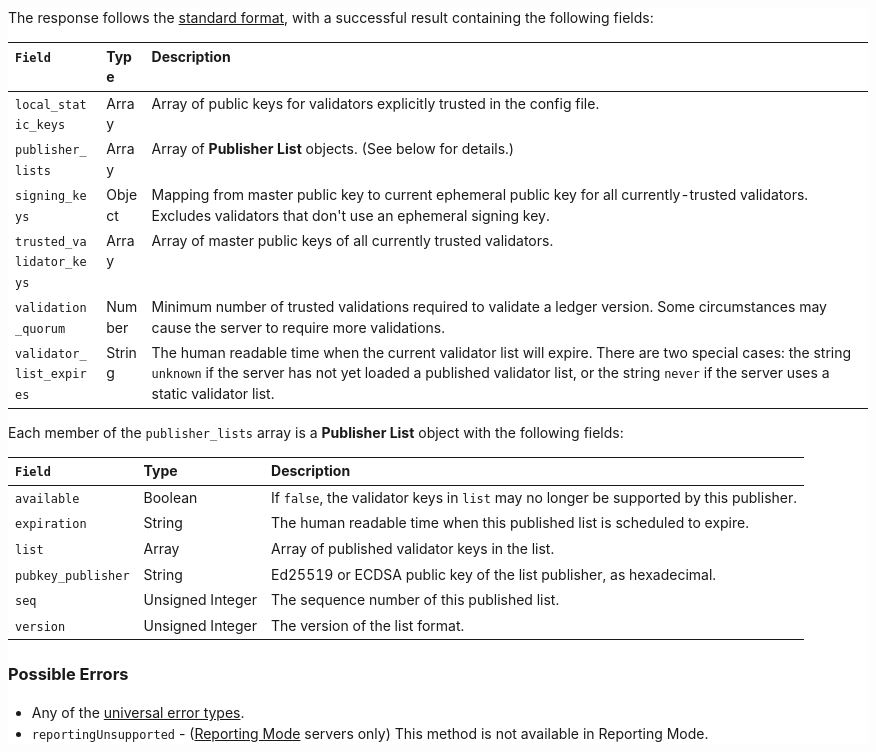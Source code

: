 ```json
```



The response follows the [standard format][], with a successful result containing the following fields:

| `Field`                  | Type   | Description                              |
|:-------------------------|:-------|:-----------------------------------------|
| `local_static_keys`      | Array  | Array of public keys for validators explicitly trusted in the config file. |
| `publisher_lists`        | Array  | Array of **Publisher List** objects. (See below for details.) |
| `signing_keys`           | Object | Mapping from master public key to current ephemeral public key for all currently-trusted validators. Excludes validators that don't use an ephemeral signing key. |
| `trusted_validator_keys` | Array  | Array of master public keys of all currently trusted validators. |
| `validation_quorum`      | Number | Minimum number of trusted validations required to validate a ledger version. Some circumstances may cause the server to require more validations. |
| `validator_list_expires` | String | The human readable time when the current validator list will expire. There are two special cases: the string `unknown` if the server has not yet loaded a published validator list, or the string `never` if the server uses a static validator list. |

Each member of the `publisher_lists` array is a **Publisher List** object with the following fields:

| `Field`            | Type             | Description                          |
|:-------------------|:-----------------|:-------------------------------------|
| `available`        | Boolean          | If `false`, the validator keys in `list` may no longer be supported by this publisher. |
| `expiration`       | String           | The human readable time when this published list is scheduled to expire. |
| `list`             | Array            | Array of published validator keys in the list.   |
| `pubkey_publisher` | String           | Ed25519 or ECDSA public key of the list publisher, as hexadecimal. |
| `seq`              | Unsigned Integer | The sequence number of this published list. |
| `version`          | Unsigned Integer | The version of the list format.      |

### Possible Errors

- Any of the [universal error types][].
- `reportingUnsupported` - ([Reporting Mode][] servers only) This method is not available in Reporting Mode.



[Address]: basic-data-types.html#addresses
[アドレス]: basic-data-types.html#アドレス
[admin command]: admin-rippled-methods.html
[base58]: base58-encodings.html
[common fields]: transaction-common-fields.html
[共通フィールド]: transaction-common-fields.html
[Currency Amount]: basic-data-types.html#specifying-currency-amounts
[通貨額]: basic-data-types.html#通貨額の指定
[通貨額の指定]: basic-data-types.html#通貨額の指定
[Currency Code]: currency-formats.html#currency-codes
[通貨コード]: currency-formats.html#通貨コード
[drops of XRP]: basic-data-types.html#specifying-currency-amounts
[fee levels]: transaction-cost.html#fee-levels
[XRPのdrop数]: basic-data-types.html#通貨額の指定
[Hash]: basic-data-types.html#hashes
[ハッシュ]: basic-data-types.html#ハッシュ
[identifying hash]: transaction-basics.html#identifying-transactions
[識別用ハッシュ]: transaction-basics.html#トランザクションの識別
[Internal Type]: serialization.html
[内部の型]: serialization.html
[Ledger Index]: basic-data-types.html#ledger-index
[ledger index]: basic-data-types.html#ledger-index
[レジャーインデックス]: basic-data-types.html#レジャーインデックス
[ledger format]: ledger-object-types.html
[レジャーフォーマット]: ledger-data-formats.html
[Marker]: markers-and-pagination.html
[マーカー]: markers-and-pagination.html
[node public key]: peer-protocol.html#node-key-pair
[ノード公開鍵]: peer-protocol.html#ノードキーペア
[node key pair]: peer-protocol.html#node-key-pair
[ノードキーペア]: peer-protocol.html#ノードキーペア
[peer reservation]: peer-protocol.html#fixed-peers-and-peer-reservations
[peer reservations]: peer-protocol.html#fixed-peers-and-peer-reservations
[ピアリザベーション]: peer-protocol.html#固定ピアとピアリザベーション
[public servers]: public-servers.html
[公開サーバー]: public-servers.html
[result code]: transaction-results.html
[seconds since the Ripple Epoch]: basic-data-types.html#specifying-time
[Reporting Mode]: rippled-server-modes.html#reporting-mode
[Rippleエポック以降の経過秒数]: basic-data-types.html#時間の指定
[Sequence Number]: basic-data-types.html#account-sequence
[シーケンス番号]: basic-data-types.html#アカウントシーケンス
[SHA-512Half]: basic-data-types.html#hashes
[SHA-512ハーフ]: basic-data-types.html#ハッシュ
[Specifying Currency Amounts]: basic-data-types.html#specifying-currency-amounts
[Specifying Ledgers]: basic-data-types.html#specifying-ledgers
[レジャーの指定]: basic-data-types.html#レジャーの指定
[Specifying Time]: basic-data-types.html#specifying-time
[時間の指定]: basic-data-types.html#時間の指定
[stand-alone mode]: rippled-server-modes.html#stand-alone-mode
[standard format]: response-formatting.html
[標準フォーマット]: response-formatting.html
[Transaction Cost]: transaction-cost.html
[transaction cost]: transaction-cost.html
[トランザクションコスト]: transaction-cost.html
[universal error types]: error-formatting.html#universal-errors
[汎用エラータイプ]: error-formatting.html#汎用エラー
[XRP, in drops]: basic-data-types.html#specifying-currency-amounts
[XRP、drop単位]: basic-data-types.html#通貨額の指定
[NFToken]: nftoken.html






[AccountRoot object]: accountroot.html
  



[Amendments object]: amendments.html
  



[Check object]: check.html
  



[DepositPreauth object]: depositpreauth.html
  

[DirectoryNode object]: directorynode.html
[Escrow object]: escrow.html
[FeeSettings object]: feesettings.html
[LedgerHashes object]: ledgerhashes.html
[NegativeUNL object]: negativeunl.html
[NFTokenOffer object]: nftokenoffer.html
[NFTokenPage object]: nftokenpage.html
[Offer object]: offer.html
[PayChannel object]: paychannel.html
[RippleState object]: ripplestate.html
[SignerList object]: signerlist.html
[Ticket object]: ticket.html
[crypto-condition]: https://tools.ietf.org/html/draft-thomas-crypto-conditions-04
[crypto-conditions]: https://tools.ietf.org/html/draft-thomas-crypto-conditions-04
[Crypto-Conditions Specification]: https://tools.ietf.org/html/draft-thomas-crypto-conditions-04
[hexadecimal]: https://en.wikipedia.org/wiki/Hexadecimal
[Interledger Protocol]: https://interledger.org/
[RFC-1751]: https://tools.ietf.org/html/rfc1751
[ripple-lib]: https://github.com/XRPLF/xrpl.js
[account_channels method]: account_channels.html
[account_channels command]: account_channels.html
[account_currencies method]: account_currencies.html
[account_currencies command]: account_currencies.html
[account_info method]: account_info.html
[account_info command]: account_info.html
[account_lines method]: account_lines.html
[account_lines command]: account_lines.html
[account_objects method]: account_objects.html
[account_objects command]: account_objects.html
[account_offers method]: account_offers.html
[account_offers command]: account_offers.html
[account_tx method]: account_tx.html
[account_tx command]: account_tx.html
[book_offers method]: book_offers.html
[book_offers command]: book_offers.html
[can_delete method]: can_delete.html
[can_delete command]: can_delete.html
[channel_authorize method]: channel_authorize.html
[channel_authorize command]: channel_authorize.html
[channel_verify method]: channel_verify.html
[channel_verify command]: channel_verify.html
[connect method]: connect.html
[connect command]: connect.html
[consensus_info method]: consensus_info.html
[consensus_info command]: consensus_info.html
[crawl_shards method]: crawl_shards.html
[crawl_shards command]: crawl_shards.html
[deposit_authorized method]: deposit_authorized.html
[deposit_authorized command]: deposit_authorized.html
[download_shard method]: download_shard.html
[download_shard command]: download_shard.html
[feature method]: feature.html
[feature command]: feature.html
[fee method]: fee.html
[fee command]: fee.html
[fetch_info method]: fetch_info.html
[fetch_info command]: fetch_info.html
[gateway_balances method]: gateway_balances.html
[gateway_balances command]: gateway_balances.html
[get_counts method]: get_counts.html
[get_counts command]: get_counts.html
[json method]: json.html
[json command]: json.html
[ledger method]: ledger.html
[ledger command]: ledger.html
[ledger_accept method]: ledger_accept.html
[ledger_accept command]: ledger_accept.html
[ledger_cleaner method]: ledger_cleaner.html
[ledger_cleaner command]: ledger_cleaner.html
[ledger_closed method]: ledger_closed.html
[ledger_closed command]: ledger_closed.html
[ledger_current method]: ledger_current.html
[ledger_current command]: ledger_current.html
[ledger_data method]: ledger_data.html
[ledger_data command]: ledger_data.html
[ledger_entry method]: ledger_entry.html
[ledger_entry command]: ledger_entry.html
[ledger_request method]: ledger_request.html
[ledger_request command]: ledger_request.html
[log_level method]: log_level.html
[log_level command]: log_level.html
[logrotate method]: logrotate.html
[logrotate command]: logrotate.html
[manifest method]: manifest.html
[manifest command]: manifest.html
[noripple_check method]: noripple_check.html
[noripple_check command]: noripple_check.html
[path_find method]: path_find.html
[path_find command]: path_find.html
[peer_reservations_add method]: peer_reservations_add.html
[peer_reservations_add command]: peer_reservations_add.html
[peer_reservations_del method]: peer_reservations_del.html
[peer_reservations_del command]: peer_reservations_del.html
[peer_reservations_list method]: peer_reservations_list.html
[peer_reservations_list command]: peer_reservations_list.html
[peers method]: peers.html
[peers command]: peers.html
[ping method]: ping.html
[ping command]: ping.html
[print method]: print.html
[print command]: print.html
[random method]: random.html
[random command]: random.html
[ripple_path_find method]: ripple_path_find.html
[ripple_path_find command]: ripple_path_find.html
[server_info method]: server_info.html
[server_info command]: server_info.html
[server_state method]: server_state.html
[server_state command]: server_state.html
[sign method]: sign.html
[sign command]: sign.html
[sign_for method]: sign_for.html
[sign_for command]: sign_for.html
[stop method]: stop.html
[stop command]: stop.html
[submit method]: submit.html
[submit command]: submit.html
[submit_multisigned method]: submit_multisigned.html
[submit_multisigned command]: submit_multisigned.html
[subscribe method]: subscribe.html
[subscribe command]: subscribe.html
[transaction_entry method]: transaction_entry.html
[transaction_entry command]: transaction_entry.html
[tx method]: tx.html
[tx command]: tx.html
[tx_history method]: tx_history.html
[tx_history command]: tx_history.html
[unsubscribe method]: unsubscribe.html
[unsubscribe command]: unsubscribe.html
[validation_create method]: validation_create.html
[validation_create command]: validation_create.html
[validation_seed method]: validation_seed.html
[validation_seed command]: validation_seed.html
[validator_info method]: validator_info.html
[validator_info command]: validator_info.html
[validator_list_sites method]: validator_list_sites.html
[validator_list_sites command]: validator_list_sites.html
[validators method]: validators.html
[validators command]: validators.html
[wallet_propose method]: wallet_propose.html
[wallet_propose command]: wallet_propose.html
[Checks amendment]: known-amendments.html#checks
[CheckCashMakesTrustLine amendment]: known-amendments.html#checkcashmakestrustline
[CryptoConditions amendment]: known-amendments.html#cryptoconditions
[CryptoConditionsSuite amendment]: known-amendments.html#cryptoconditionssuite
[DeletableAccounts amendment]: known-amendments.html#deletableaccounts
[DepositAuth amendment]: known-amendments.html#depositauth
[DepositPreauth amendment]: known-amendments.html#depositpreauth
[EnforceInvariants amendment]: known-amendments.html#enforceinvariants
[Escrow amendment]: known-amendments.html#escrow
[FeeEscalation amendment]: known-amendments.html#feeescalation
[fix1201 amendment]: known-amendments.html#fix1201
[fix1368 amendment]: known-amendments.html#fix1368
[fix1373 amendment]: known-amendments.html#fix1373
[fix1512 amendment]: known-amendments.html#fix1512
[fix1513 amendment]: known-amendments.html#fix1513
[fix1515 amendment]: known-amendments.html#fix1515
[fix1523 amendment]: known-amendments.html#fix1523
[fix1528 amendment]: known-amendments.html#fix1528
[fix1543 amendment]: known-amendments.html#fix1543
[fix1571 amendment]: known-amendments.html#fix1571
[fix1578 amendment]: known-amendments.html#fix1578
[fix1623 amendment]: known-amendments.html#fix1623
[fixCheckThreading amendment]: known-amendments.html#fixcheckthreading
[fixMasterKeyAsRegularKey amendment]: known-amendments.html#fixmasterkeyasregularkey
[fixPayChanRecipientOwnerDir amendment]: known-amendments.html#fixpaychanrecipientownerdir
[fixQualityUpperBound amendment]: known-amendments.html#fixqualityupperbound
[fixTakerDryOfferRemoval amendment]: known-amendments.html#fixtakerdryofferremoval
[Flow amendment]: known-amendments.html#flow
[FlowCross amendment]: known-amendments.html#flowcross
[FlowV2 amendment]: known-amendments.html#flowv2
[MultiSign amendment]: known-amendments.html#multisign
[MultiSignReserve amendment]: known-amendments.html#multisignreserve
[NegativeUNL amendment]: known-amendments.html#negativeunl
[OwnerPaysFee amendment]: known-amendments.html#ownerpaysfee
[PayChan amendment]: known-amendments.html#paychan
[RequireFullyCanonicalSig amendment]: known-amendments.html#requirefullycanonicalsig
[SHAMapV2 amendment]: known-amendments.html#shamapv2
[SortedDirectories amendment]: known-amendments.html#sorteddirectories
[SusPay amendment]: known-amendments.html#suspay
[TicketBatch amendment]: known-amendments.html#ticketbatch
[Tickets amendment]: known-amendments.html#tickets
[TickSize amendment]: known-amendments.html#ticksize
[TrustSetAuth amendment]: known-amendments.html#trustsetauth
[AccountDelete]: accountdelete.html
[AccountDelete transaction]: accountdelete.html
[AccountDelete transactions]: accountdelete.html
[AccountSet]: accountset.html
[AccountSet transaction]: accountset.html
[AccountSet transactions]: accountset.html
[CheckCancel]: checkcancel.html
[CheckCancel transaction]: checkcancel.html
[CheckCancel transactions]: checkcancel.html
[CheckCash]: checkcash.html
[CheckCash transaction]: checkcash.html
[CheckCash transactions]: checkcash.html
[CheckCreate]: checkcreate.html
[CheckCreate transaction]: checkcreate.html
[CheckCreate transactions]: checkcreate.html
[DepositPreauth]: depositpreauth.html
[DepositPreauth transaction]: depositpreauth.html
[DepositPreauth transactions]: depositpreauth.html
[EscrowCancel]: escrowcancel.html
[EscrowCancel transaction]: escrowcancel.html
[EscrowCancel transactions]: escrowcancel.html
[EscrowCreate]: escrowcreate.html
[EscrowCreate transaction]: escrowcreate.html
[EscrowCreate transactions]: escrowcreate.html
[EscrowFinish]: escrowfinish.html
[EscrowFinish transaction]: escrowfinish.html
[EscrowFinish transactions]: escrowfinish.html
[NFTokenAcceptOffer]: nftokenacceptoffer.html
[NFTokenAcceptOffer transaction]: nftokenacceptoffer.html
[NFTokenAcceptOffer transactions]: nftokenacceptoffer.html
[NFTokenBurn]: nftokenburn.html
[NFTokenBurn transaction]: nftokenburn.html
[NFTokenBurn transactions]: nftokenburn.html
[NFTokenCancelOffer]: nftokencanceloffer.html
[NFTokenCancelOffer transaction]: nftokencanceloffer.html
[NFTokenCancelOffer transactions]: nftokencanceloffer.html
[NFTokenCreateOffer]: nftokencreateoffer.html
[NFTokenCreateOffer transaction]: nftokencreateoffer.html
[NFTokenCreateOffer transactions]: nftokencreateoffer.html
[NFTokenMint]: nftokenmint.html
[NFTokenMint transaction]: nftokenmint.html
[NFTokenMint transactions]: nftokenmint.html
[OfferCancel]: offercancel.html
[OfferCancel transaction]: offercancel.html
[OfferCancel transactions]: offercancel.html
[OfferCreate]: offercreate.html
[OfferCreate transaction]: offercreate.html
[OfferCreate transactions]: offercreate.html
[Payment]: payment.html
[Payment transaction]: payment.html
[Payment transactions]: payment.html
[PaymentChannelClaim]: paymentchannelclaim.html
[PaymentChannelClaim transaction]: paymentchannelclaim.html
[PaymentChannelClaim transactions]: paymentchannelclaim.html
[PaymentChannelCreate]: paymentchannelcreate.html
[PaymentChannelCreate transaction]: paymentchannelcreate.html
[PaymentChannelCreate transactions]: paymentchannelcreate.html
[PaymentChannelFund]: paymentchannelfund.html
[PaymentChannelFund transaction]: paymentchannelfund.html
[PaymentChannelFund transactions]: paymentchannelfund.html
[SetRegularKey]: setregularkey.html
[SetRegularKey transaction]: setregularkey.html
[SetRegularKey transactions]: setregularkey.html
[SignerListSet]: signerlistset.html
[SignerListSet transaction]: signerlistset.html
[SignerListSet transactions]: signerlistset.html
[TicketCreate]: ticketcreate.html
[TicketCreate transaction]: ticketcreate.html
[TicketCreate transactions]: ticketcreate.html
[TrustSet]: trustset.html
[TrustSet transaction]: trustset.html
[TrustSet transactions]: trustset.html
[EnableAmendment]: enableamendment.html
[EnableAmendment pseudo-transaction]: enableamendment.html
[EnableAmendment pseudo-transactions]: enableamendment.html
[EnableAmendment疑似トランザクション]: enableamendment.html
[SetFee]: setfee.html
[SetFee pseudo-transaction]: setfee.html
[SetFee pseudo-transactions]: setfee.html
[SetFee疑似トランザクション]: setfee.html
[UNLModify]: unlmodify.html
[UNLModify pseudo-transaction]: unlmodify.html
[UNLModify pseudo-transactions]: unlmodify.html
[UNLModify疑似トランザクション]: unlmodify.html
[New in: rippled 0.26.0]: https://github.com/ripple/rippled/releases/tag/0.26.0 "BADGE_BLUE"
[Introduced in: rippled 0.26.0]: https://github.com/ripple/rippled/releases/tag/0.26.0 "BADGE_BLUE"
[Updated in: rippled 0.26.0]: https://github.com/ripple/rippled/releases/tag/0.26.0 "BADGE_BLUE"
[Removed in: rippled 0.26.0]: https://github.com/ripple/rippled/releases/tag/0.26.0 "BADGE_RED"
[導入: rippled 0.26.0]: https://github.com/ripple/rippled/releases/tag/0.26.0 "BADGE_BLUE"
[新規: rippled 0.26.0]: https://github.com/ripple/rippled/releases/tag/0.26.0 "BADGE_BLUE"
[更新: rippled 0.26.0]: https://github.com/ripple/rippled/releases/tag/0.26.0 "BADGE_BLUE"
[削除: rippled 0.26.0]: https://github.com/ripple/rippled/releases/tag/0.26.0 "BADGE_RED"
[New in: rippled 0.26.1]: https://github.com/ripple/rippled/releases/tag/0.26.1 "BADGE_BLUE"
[Introduced in: rippled 0.26.1]: https://github.com/ripple/rippled/releases/tag/0.26.1 "BADGE_BLUE"
[Updated in: rippled 0.26.1]: https://github.com/ripple/rippled/releases/tag/0.26.1 "BADGE_BLUE"
[Removed in: rippled 0.26.1]: https://github.com/ripple/rippled/releases/tag/0.26.1 "BADGE_RED"
[導入: rippled 0.26.1]: https://github.com/ripple/rippled/releases/tag/0.26.1 "BADGE_BLUE"
[新規: rippled 0.26.1]: https://github.com/ripple/rippled/releases/tag/0.26.1 "BADGE_BLUE"
[更新: rippled 0.26.1]: https://github.com/ripple/rippled/releases/tag/0.26.1 "BADGE_BLUE"
[削除: rippled 0.26.1]: https://github.com/ripple/rippled/releases/tag/0.26.1 "BADGE_RED"
[New in: rippled 0.26.2]: https://github.com/ripple/rippled/releases/tag/0.26.2 "BADGE_BLUE"
[Introduced in: rippled 0.26.2]: https://github.com/ripple/rippled/releases/tag/0.26.2 "BADGE_BLUE"
[Updated in: rippled 0.26.2]: https://github.com/ripple/rippled/releases/tag/0.26.2 "BADGE_BLUE"
[Removed in: rippled 0.26.2]: https://github.com/ripple/rippled/releases/tag/0.26.2 "BADGE_RED"
[導入: rippled 0.26.2]: https://github.com/ripple/rippled/releases/tag/0.26.2 "BADGE_BLUE"
[新規: rippled 0.26.2]: https://github.com/ripple/rippled/releases/tag/0.26.2 "BADGE_BLUE"
[更新: rippled 0.26.2]: https://github.com/ripple/rippled/releases/tag/0.26.2 "BADGE_BLUE"
[削除: rippled 0.26.2]: https://github.com/ripple/rippled/releases/tag/0.26.2 "BADGE_RED"
[New in: rippled 0.26.3-sp1]: https://github.com/ripple/rippled/releases/tag/0.26.3-sp1 "BADGE_BLUE"
[Introduced in: rippled 0.26.3-sp1]: https://github.com/ripple/rippled/releases/tag/0.26.3-sp1 "BADGE_BLUE"
[Updated in: rippled 0.26.3-sp1]: https://github.com/ripple/rippled/releases/tag/0.26.3-sp1 "BADGE_BLUE"
[Removed in: rippled 0.26.3-sp1]: https://github.com/ripple/rippled/releases/tag/0.26.3-sp1 "BADGE_RED"
[導入: rippled 0.26.3-sp1]: https://github.com/ripple/rippled/releases/tag/0.26.3-sp1 "BADGE_BLUE"
[新規: rippled 0.26.3-sp1]: https://github.com/ripple/rippled/releases/tag/0.26.3-sp1 "BADGE_BLUE"
[更新: rippled 0.26.3-sp1]: https://github.com/ripple/rippled/releases/tag/0.26.3-sp1 "BADGE_BLUE"
[削除: rippled 0.26.3-sp1]: https://github.com/ripple/rippled/releases/tag/0.26.3-sp1 "BADGE_RED"
[New in: rippled 0.26.4]: https://github.com/ripple/rippled/releases/tag/0.26.4 "BADGE_BLUE"
[Introduced in: rippled 0.26.4]: https://github.com/ripple/rippled/releases/tag/0.26.4 "BADGE_BLUE"
[Updated in: rippled 0.26.4]: https://github.com/ripple/rippled/releases/tag/0.26.4 "BADGE_BLUE"
[Removed in: rippled 0.26.4]: https://github.com/ripple/rippled/releases/tag/0.26.4 "BADGE_RED"
[導入: rippled 0.26.4]: https://github.com/ripple/rippled/releases/tag/0.26.4 "BADGE_BLUE"
[新規: rippled 0.26.4]: https://github.com/ripple/rippled/releases/tag/0.26.4 "BADGE_BLUE"
[更新: rippled 0.26.4]: https://github.com/ripple/rippled/releases/tag/0.26.4 "BADGE_BLUE"
[削除: rippled 0.26.4]: https://github.com/ripple/rippled/releases/tag/0.26.4 "BADGE_RED"
[New in: rippled 0.26.4-sp1]: https://github.com/ripple/rippled/releases/tag/0.26.4-sp1 "BADGE_BLUE"
[Introduced in: rippled 0.26.4-sp1]: https://github.com/ripple/rippled/releases/tag/0.26.4-sp1 "BADGE_BLUE"
[Updated in: rippled 0.26.4-sp1]: https://github.com/ripple/rippled/releases/tag/0.26.4-sp1 "BADGE_BLUE"
[Removed in: rippled 0.26.4-sp1]: https://github.com/ripple/rippled/releases/tag/0.26.4-sp1 "BADGE_RED"
[導入: rippled 0.26.4-sp1]: https://github.com/ripple/rippled/releases/tag/0.26.4-sp1 "BADGE_BLUE"
[新規: rippled 0.26.4-sp1]: https://github.com/ripple/rippled/releases/tag/0.26.4-sp1 "BADGE_BLUE"
[更新: rippled 0.26.4-sp1]: https://github.com/ripple/rippled/releases/tag/0.26.4-sp1 "BADGE_BLUE"
[削除: rippled 0.26.4-sp1]: https://github.com/ripple/rippled/releases/tag/0.26.4-sp1 "BADGE_RED"
[New in: rippled 0.27.0]: https://github.com/ripple/rippled/releases/tag/0.27.0 "BADGE_BLUE"
[Introduced in: rippled 0.27.0]: https://github.com/ripple/rippled/releases/tag/0.27.0 "BADGE_BLUE"
[Updated in: rippled 0.27.0]: https://github.com/ripple/rippled/releases/tag/0.27.0 "BADGE_BLUE"
[Removed in: rippled 0.27.0]: https://github.com/ripple/rippled/releases/tag/0.27.0 "BADGE_RED"
[導入: rippled 0.27.0]: https://github.com/ripple/rippled/releases/tag/0.27.0 "BADGE_BLUE"
[新規: rippled 0.27.0]: https://github.com/ripple/rippled/releases/tag/0.27.0 "BADGE_BLUE"
[更新: rippled 0.27.0]: https://github.com/ripple/rippled/releases/tag/0.27.0 "BADGE_BLUE"
[削除: rippled 0.27.0]: https://github.com/ripple/rippled/releases/tag/0.27.0 "BADGE_RED"
[New in: rippled 0.27.1]: https://github.com/ripple/rippled/releases/tag/0.27.1 "BADGE_BLUE"
[Introduced in: rippled 0.27.1]: https://github.com/ripple/rippled/releases/tag/0.27.1 "BADGE_BLUE"
[Updated in: rippled 0.27.1]: https://github.com/ripple/rippled/releases/tag/0.27.1 "BADGE_BLUE"
[Removed in: rippled 0.27.1]: https://github.com/ripple/rippled/releases/tag/0.27.1 "BADGE_RED"
[導入: rippled 0.27.1]: https://github.com/ripple/rippled/releases/tag/0.27.1 "BADGE_BLUE"
[新規: rippled 0.27.1]: https://github.com/ripple/rippled/releases/tag/0.27.1 "BADGE_BLUE"
[更新: rippled 0.27.1]: https://github.com/ripple/rippled/releases/tag/0.27.1 "BADGE_BLUE"
[削除: rippled 0.27.1]: https://github.com/ripple/rippled/releases/tag/0.27.1 "BADGE_RED"
[New in: rippled 0.27.2]: https://github.com/ripple/rippled/releases/tag/0.27.2 "BADGE_BLUE"
[Introduced in: rippled 0.27.2]: https://github.com/ripple/rippled/releases/tag/0.27.2 "BADGE_BLUE"
[Updated in: rippled 0.27.2]: https://github.com/ripple/rippled/releases/tag/0.27.2 "BADGE_BLUE"
[Removed in: rippled 0.27.2]: https://github.com/ripple/rippled/releases/tag/0.27.2 "BADGE_RED"
[導入: rippled 0.27.2]: https://github.com/ripple/rippled/releases/tag/0.27.2 "BADGE_BLUE"
[新規: rippled 0.27.2]: https://github.com/ripple/rippled/releases/tag/0.27.2 "BADGE_BLUE"
[更新: rippled 0.27.2]: https://github.com/ripple/rippled/releases/tag/0.27.2 "BADGE_BLUE"
[削除: rippled 0.27.2]: https://github.com/ripple/rippled/releases/tag/0.27.2 "BADGE_RED"
[New in: rippled 0.27.3]: https://github.com/ripple/rippled/releases/tag/0.27.3 "BADGE_BLUE"
[Introduced in: rippled 0.27.3]: https://github.com/ripple/rippled/releases/tag/0.27.3 "BADGE_BLUE"
[Updated in: rippled 0.27.3]: https://github.com/ripple/rippled/releases/tag/0.27.3 "BADGE_BLUE"
[Removed in: rippled 0.27.3]: https://github.com/ripple/rippled/releases/tag/0.27.3 "BADGE_RED"
[導入: rippled 0.27.3]: https://github.com/ripple/rippled/releases/tag/0.27.3 "BADGE_BLUE"
[新規: rippled 0.27.3]: https://github.com/ripple/rippled/releases/tag/0.27.3 "BADGE_BLUE"
[更新: rippled 0.27.3]: https://github.com/ripple/rippled/releases/tag/0.27.3 "BADGE_BLUE"
[削除: rippled 0.27.3]: https://github.com/ripple/rippled/releases/tag/0.27.3 "BADGE_RED"
[New in: rippled 0.27.3-sp1]: https://github.com/ripple/rippled/releases/tag/0.27.3-sp1 "BADGE_BLUE"
[Introduced in: rippled 0.27.3-sp1]: https://github.com/ripple/rippled/releases/tag/0.27.3-sp1 "BADGE_BLUE"
[Updated in: rippled 0.27.3-sp1]: https://github.com/ripple/rippled/releases/tag/0.27.3-sp1 "BADGE_BLUE"
[Removed in: rippled 0.27.3-sp1]: https://github.com/ripple/rippled/releases/tag/0.27.3-sp1 "BADGE_RED"
[導入: rippled 0.27.3-sp1]: https://github.com/ripple/rippled/releases/tag/0.27.3-sp1 "BADGE_BLUE"
[新規: rippled 0.27.3-sp1]: https://github.com/ripple/rippled/releases/tag/0.27.3-sp1 "BADGE_BLUE"
[更新: rippled 0.27.3-sp1]: https://github.com/ripple/rippled/releases/tag/0.27.3-sp1 "BADGE_BLUE"
[削除: rippled 0.27.3-sp1]: https://github.com/ripple/rippled/releases/tag/0.27.3-sp1 "BADGE_RED"
[New in: rippled 0.27.3-sp2]: https://github.com/ripple/rippled/releases/tag/0.27.3-sp2 "BADGE_BLUE"
[Introduced in: rippled 0.27.3-sp2]: https://github.com/ripple/rippled/releases/tag/0.27.3-sp2 "BADGE_BLUE"
[Updated in: rippled 0.27.3-sp2]: https://github.com/ripple/rippled/releases/tag/0.27.3-sp2 "BADGE_BLUE"
[Removed in: rippled 0.27.3-sp2]: https://github.com/ripple/rippled/releases/tag/0.27.3-sp2 "BADGE_RED"
[導入: rippled 0.27.3-sp2]: https://github.com/ripple/rippled/releases/tag/0.27.3-sp2 "BADGE_BLUE"
[新規: rippled 0.27.3-sp2]: https://github.com/ripple/rippled/releases/tag/0.27.3-sp2 "BADGE_BLUE"
[更新: rippled 0.27.3-sp2]: https://github.com/ripple/rippled/releases/tag/0.27.3-sp2 "BADGE_BLUE"
[削除: rippled 0.27.3-sp2]: https://github.com/ripple/rippled/releases/tag/0.27.3-sp2 "BADGE_RED"
[New in: rippled 0.27.4]: https://github.com/ripple/rippled/releases/tag/0.27.4 "BADGE_BLUE"
[Introduced in: rippled 0.27.4]: https://github.com/ripple/rippled/releases/tag/0.27.4 "BADGE_BLUE"
[Updated in: rippled 0.27.4]: https://github.com/ripple/rippled/releases/tag/0.27.4 "BADGE_BLUE"
[Removed in: rippled 0.27.4]: https://github.com/ripple/rippled/releases/tag/0.27.4 "BADGE_RED"
[導入: rippled 0.27.4]: https://github.com/ripple/rippled/releases/tag/0.27.4 "BADGE_BLUE"
[新規: rippled 0.27.4]: https://github.com/ripple/rippled/releases/tag/0.27.4 "BADGE_BLUE"
[更新: rippled 0.27.4]: https://github.com/ripple/rippled/releases/tag/0.27.4 "BADGE_BLUE"
[削除: rippled 0.27.4]: https://github.com/ripple/rippled/releases/tag/0.27.4 "BADGE_RED"
[New in: rippled 0.28.0]: https://github.com/ripple/rippled/releases/tag/0.28.0 "BADGE_BLUE"
[Introduced in: rippled 0.28.0]: https://github.com/ripple/rippled/releases/tag/0.28.0 "BADGE_BLUE"
[Updated in: rippled 0.28.0]: https://github.com/ripple/rippled/releases/tag/0.28.0 "BADGE_BLUE"
[Removed in: rippled 0.28.0]: https://github.com/ripple/rippled/releases/tag/0.28.0 "BADGE_RED"
[導入: rippled 0.28.0]: https://github.com/ripple/rippled/releases/tag/0.28.0 "BADGE_BLUE"
[新規: rippled 0.28.0]: https://github.com/ripple/rippled/releases/tag/0.28.0 "BADGE_BLUE"
[更新: rippled 0.28.0]: https://github.com/ripple/rippled/releases/tag/0.28.0 "BADGE_BLUE"
[削除: rippled 0.28.0]: https://github.com/ripple/rippled/releases/tag/0.28.0 "BADGE_RED"
[New in: rippled 0.28.2]: https://github.com/ripple/rippled/releases/tag/0.28.2 "BADGE_BLUE"
[Introduced in: rippled 0.28.2]: https://github.com/ripple/rippled/releases/tag/0.28.2 "BADGE_BLUE"
[Updated in: rippled 0.28.2]: https://github.com/ripple/rippled/releases/tag/0.28.2 "BADGE_BLUE"
[Removed in: rippled 0.28.2]: https://github.com/ripple/rippled/releases/tag/0.28.2 "BADGE_RED"
[導入: rippled 0.28.2]: https://github.com/ripple/rippled/releases/tag/0.28.2 "BADGE_BLUE"
[新規: rippled 0.28.2]: https://github.com/ripple/rippled/releases/tag/0.28.2 "BADGE_BLUE"
[更新: rippled 0.28.2]: https://github.com/ripple/rippled/releases/tag/0.28.2 "BADGE_BLUE"
[削除: rippled 0.28.2]: https://github.com/ripple/rippled/releases/tag/0.28.2 "BADGE_RED"
[New in: rippled 0.29.0]: https://github.com/ripple/rippled/releases/tag/0.29.0 "BADGE_BLUE"
[Introduced in: rippled 0.29.0]: https://github.com/ripple/rippled/releases/tag/0.29.0 "BADGE_BLUE"
[Updated in: rippled 0.29.0]: https://github.com/ripple/rippled/releases/tag/0.29.0 "BADGE_BLUE"
[Removed in: rippled 0.29.0]: https://github.com/ripple/rippled/releases/tag/0.29.0 "BADGE_RED"
[導入: rippled 0.29.0]: https://github.com/ripple/rippled/releases/tag/0.29.0 "BADGE_BLUE"
[新規: rippled 0.29.0]: https://github.com/ripple/rippled/releases/tag/0.29.0 "BADGE_BLUE"
[更新: rippled 0.29.0]: https://github.com/ripple/rippled/releases/tag/0.29.0 "BADGE_BLUE"
[削除: rippled 0.29.0]: https://github.com/ripple/rippled/releases/tag/0.29.0 "BADGE_RED"
[New in: rippled 0.29.0-hf1]: https://github.com/ripple/rippled/releases/tag/0.29.0-hf1 "BADGE_BLUE"
[Introduced in: rippled 0.29.0-hf1]: https://github.com/ripple/rippled/releases/tag/0.29.0-hf1 "BADGE_BLUE"
[Updated in: rippled 0.29.0-hf1]: https://github.com/ripple/rippled/releases/tag/0.29.0-hf1 "BADGE_BLUE"
[Removed in: rippled 0.29.0-hf1]: https://github.com/ripple/rippled/releases/tag/0.29.0-hf1 "BADGE_RED"
[導入: rippled 0.29.0-hf1]: https://github.com/ripple/rippled/releases/tag/0.29.0-hf1 "BADGE_BLUE"
[新規: rippled 0.29.0-hf1]: https://github.com/ripple/rippled/releases/tag/0.29.0-hf1 "BADGE_BLUE"
[更新: rippled 0.29.0-hf1]: https://github.com/ripple/rippled/releases/tag/0.29.0-hf1 "BADGE_BLUE"
[削除: rippled 0.29.0-hf1]: https://github.com/ripple/rippled/releases/tag/0.29.0-hf1 "BADGE_RED"
[New in: rippled 0.30.0]: https://github.com/ripple/rippled/releases/tag/0.30.0 "BADGE_BLUE"
[Introduced in: rippled 0.30.0]: https://github.com/ripple/rippled/releases/tag/0.30.0 "BADGE_BLUE"
[Updated in: rippled 0.30.0]: https://github.com/ripple/rippled/releases/tag/0.30.0 "BADGE_BLUE"
[Removed in: rippled 0.30.0]: https://github.com/ripple/rippled/releases/tag/0.30.0 "BADGE_RED"
[導入: rippled 0.30.0]: https://github.com/ripple/rippled/releases/tag/0.30.0 "BADGE_BLUE"
[新規: rippled 0.30.0]: https://github.com/ripple/rippled/releases/tag/0.30.0 "BADGE_BLUE"
[更新: rippled 0.30.0]: https://github.com/ripple/rippled/releases/tag/0.30.0 "BADGE_BLUE"
[削除: rippled 0.30.0]: https://github.com/ripple/rippled/releases/tag/0.30.0 "BADGE_RED"
[New in: rippled 0.30.1]: https://github.com/ripple/rippled/releases/tag/0.30.1 "BADGE_BLUE"
[Introduced in: rippled 0.30.1]: https://github.com/ripple/rippled/releases/tag/0.30.1 "BADGE_BLUE"
[Updated in: rippled 0.30.1]: https://github.com/ripple/rippled/releases/tag/0.30.1 "BADGE_BLUE"
[Removed in: rippled 0.30.1]: https://github.com/ripple/rippled/releases/tag/0.30.1 "BADGE_RED"
[導入: rippled 0.30.1]: https://github.com/ripple/rippled/releases/tag/0.30.1 "BADGE_BLUE"
[新規: rippled 0.30.1]: https://github.com/ripple/rippled/releases/tag/0.30.1 "BADGE_BLUE"
[更新: rippled 0.30.1]: https://github.com/ripple/rippled/releases/tag/0.30.1 "BADGE_BLUE"
[削除: rippled 0.30.1]: https://github.com/ripple/rippled/releases/tag/0.30.1 "BADGE_RED"
[New in: rippled 0.31.0]: https://github.com/ripple/rippled/releases/tag/0.31.0 "BADGE_BLUE"
[Introduced in: rippled 0.31.0]: https://github.com/ripple/rippled/releases/tag/0.31.0 "BADGE_BLUE"
[Updated in: rippled 0.31.0]: https://github.com/ripple/rippled/releases/tag/0.31.0 "BADGE_BLUE"